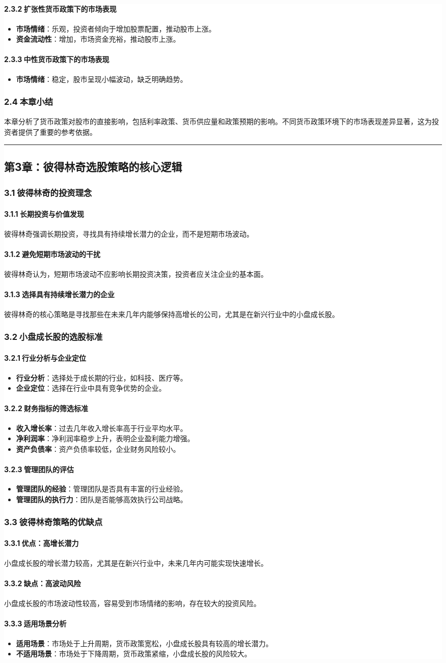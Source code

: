 #### 2.3.2 扩张性货币政策下的市场表现  
- **市场情绪**：乐观，投资者倾向于增加股票配置，推动股市上涨。  
- **资金流动性**：增加，市场资金充裕，推动股市上涨。  

#### 2.3.3 中性货币政策下的市场表现  
- **市场情绪**：稳定，股市呈现小幅波动，缺乏明确趋势。  

### 2.4 本章小结  
本章分析了货币政策对股市的直接影响，包括利率政策、货币供应量和政策预期的影响。不同货币政策环境下的市场表现差异显著，这为投资者提供了重要的参考依据。

---

## 第3章：彼得林奇选股策略的核心逻辑

### 3.1 彼得林奇的投资理念  

#### 3.1.1 长期投资与价值发现  
彼得林奇强调长期投资，寻找具有持续增长潜力的企业，而不是短期市场波动。  

#### 3.1.2 避免短期市场波动的干扰  
彼得林奇认为，短期市场波动不应影响长期投资决策，投资者应关注企业的基本面。  

#### 3.1.3 选择具有持续增长潜力的企业  
彼得林奇的核心策略是寻找那些在未来几年内能够保持高增长的公司，尤其是在新兴行业中的小盘成长股。  

### 3.2 小盘成长股的选股标准  

#### 3.2.1 行业分析与企业定位  
- **行业分析**：选择处于成长期的行业，如科技、医疗等。  
- **企业定位**：选择在行业中具有竞争优势的企业。  

#### 3.2.2 财务指标的筛选标准  
- **收入增长率**：过去几年收入增长率高于行业平均水平。  
- **净利润率**：净利润率稳步上升，表明企业盈利能力增强。  
- **资产负债率**：资产负债率较低，企业财务风险较小。  

#### 3.2.3 管理团队的评估  
- **管理团队的经验**：管理团队是否具有丰富的行业经验。  
- **管理团队的执行力**：团队是否能够高效执行公司战略。  

### 3.3 彼得林奇策略的优缺点  

#### 3.3.1 优点：高增长潜力  
小盘成长股的增长潜力较高，尤其是在新兴行业中，未来几年内可能实现快速增长。  

#### 3.3.2 缺点：高波动风险  
小盘成长股的市场波动性较高，容易受到市场情绪的影响，存在较大的投资风险。  

#### 3.3.3 适用场景分析  
- **适用场景**：市场处于上升周期，货币政策宽松，小盘成长股具有较高的增长潜力。  
- **不适用场景**：市场处于下降周期，货币政策紧缩，小盘成长股的风险较大。  

